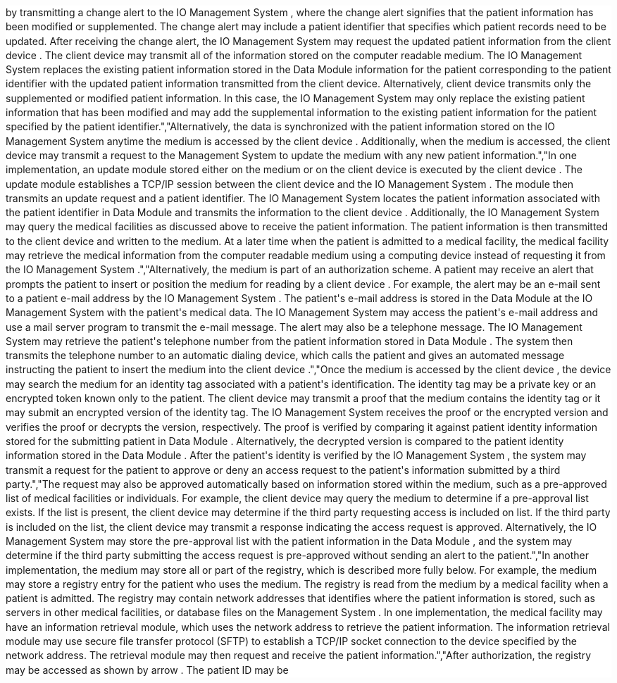 by transmitting a change alert to the IO Management System , where the change alert signifies that the patient information has been modified or supplemented. The change alert may include a patient identifier that specifies which patient records need to be updated. After receiving the change alert, the IO Management System  may request the updated patient information from the client device . The client device  may transmit all of the information stored on the computer readable medium. The IO Management System  replaces the existing patient information stored in the Data Module  information for the patient corresponding to the patient identifier with the updated patient information transmitted from the client device. Alternatively, client device  transmits only the supplemented or modified patient information. In this case, the IO Management System  may only replace the existing patient information that has been modified and may add the supplemental information to the existing patient information for the patient specified by the patient identifier.","Alternatively, the data is synchronized with the patient information stored on the IO Management System  anytime the medium is accessed by the client device . Additionally, when the medium is accessed, the client device  may transmit a request to the Management System  to update the medium with any new patient information.","In one implementation, an update module stored either on the medium or on the client device is executed by the client device . The update module establishes a TCP\/IP session between the client device  and the IO Management System . The module then transmits an update request and a patient identifier. The IO Management System  locates the patient information associated with the patient identifier in Data Module  and transmits the information to the client device . Additionally, the IO Management System  may query the medical facilities as discussed above to receive the patient information. The patient information is then transmitted to the client device and written to the medium. At a later time when the patient is admitted to a medical facility, the medical facility may retrieve the medical information from the computer readable medium using a computing device instead of requesting it from the IO Management System .","Alternatively, the medium is part of an authorization scheme. A patient may receive an alert that prompts the patient to insert or position the medium for reading by a client device . For example, the alert may be an e-mail sent to a patient e-mail address by the IO Management System . The patient's e-mail address is stored in the Data Module  at the IO Management System  with the patient's medical data. The IO Management System  may access the patient's e-mail address and use a mail server program to transmit the e-mail message. The alert may also be a telephone message. The IO Management System  may retrieve the patient's telephone number from the patient information stored in Data Module . The system  then transmits the telephone number to an automatic dialing device, which calls the patient and gives an automated message instructing the patient to insert the medium into the client device .","Once the medium is accessed by the client device , the device  may search the medium for an identity tag associated with a patient's identification. The identity tag may be a private key or an encrypted token known only to the patient. The client device  may transmit a proof that the medium contains the identity tag or it may submit an encrypted version of the identity tag. The IO Management System  receives the proof or the encrypted version and verifies the proof or decrypts the version, respectively. The proof is verified by comparing it against patient identity information stored for the submitting patient in Data Module . Alternatively, the decrypted version is compared to the patient identity information stored in the Data Module . After the patient's identity is verified by the IO Management System , the system  may transmit a request for the patient to approve or deny an access request to the patient's information submitted by a third party.","The request may also be approved automatically based on information stored within the medium, such as a pre-approved list of medical facilities or individuals. For example, the client device may query the medium to determine if a pre-approval list exists. If the list is present, the client device  may determine if the third party requesting access is included on list. If the third party is included on the list, the client device may transmit a response indicating the access request is approved. Alternatively, the IO Management System  may store the pre-approval list with the patient information in the Data Module , and the system may determine if the third party submitting the access request is pre-approved without sending an alert to the patient.","In another implementation, the medium may store all or part of the registry, which is described more fully below. For example, the medium may store a registry entry for the patient who uses the medium. The registry  is read from the medium by a medical facility when a patient is admitted. The registry  may contain network addresses that identifies where the patient information is stored, such as servers in other medical facilities, or database files on the Management System . In one implementation, the medical facility may have an information retrieval module, which uses the network address to retrieve the patient information. The information retrieval module may use secure file transfer protocol (SFTP) to establish a TCP\/IP socket connection to the device specified by the network address. The retrieval module may then request and receive the patient information.","After authorization, the registry  may be accessed as shown by arrow . The patient ID may be